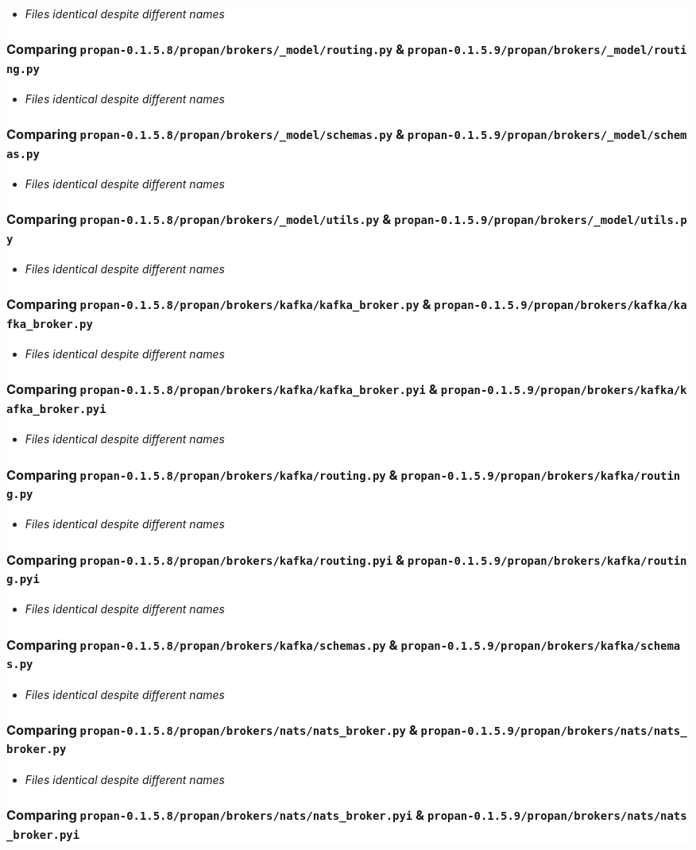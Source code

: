  * *Files identical despite different names*

### Comparing `propan-0.1.5.8/propan/brokers/_model/routing.py` & `propan-0.1.5.9/propan/brokers/_model/routing.py`

 * *Files identical despite different names*

### Comparing `propan-0.1.5.8/propan/brokers/_model/schemas.py` & `propan-0.1.5.9/propan/brokers/_model/schemas.py`

 * *Files identical despite different names*

### Comparing `propan-0.1.5.8/propan/brokers/_model/utils.py` & `propan-0.1.5.9/propan/brokers/_model/utils.py`

 * *Files identical despite different names*

### Comparing `propan-0.1.5.8/propan/brokers/kafka/kafka_broker.py` & `propan-0.1.5.9/propan/brokers/kafka/kafka_broker.py`

 * *Files identical despite different names*

### Comparing `propan-0.1.5.8/propan/brokers/kafka/kafka_broker.pyi` & `propan-0.1.5.9/propan/brokers/kafka/kafka_broker.pyi`

 * *Files identical despite different names*

### Comparing `propan-0.1.5.8/propan/brokers/kafka/routing.py` & `propan-0.1.5.9/propan/brokers/kafka/routing.py`

 * *Files identical despite different names*

### Comparing `propan-0.1.5.8/propan/brokers/kafka/routing.pyi` & `propan-0.1.5.9/propan/brokers/kafka/routing.pyi`

 * *Files identical despite different names*

### Comparing `propan-0.1.5.8/propan/brokers/kafka/schemas.py` & `propan-0.1.5.9/propan/brokers/kafka/schemas.py`

 * *Files identical despite different names*

### Comparing `propan-0.1.5.8/propan/brokers/nats/nats_broker.py` & `propan-0.1.5.9/propan/brokers/nats/nats_broker.py`

 * *Files identical despite different names*

### Comparing `propan-0.1.5.8/propan/brokers/nats/nats_broker.pyi` & `propan-0.1.5.9/propan/brokers/nats/nats_broker.pyi`
